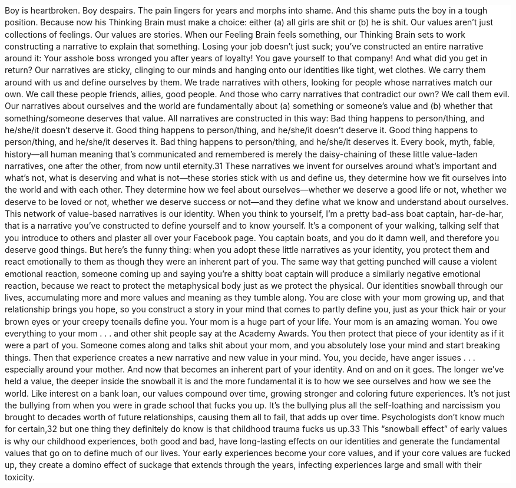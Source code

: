 Boy is heartbroken. Boy despairs. The pain lingers for years and morphs into shame. And this shame puts the boy in a tough position. Because now his Thinking Brain must make a choice: either (a) all girls are shit or (b) he is shit.
Our values aren’t just collections of feelings. Our values are stories.
When our Feeling Brain feels something, our Thinking Brain sets to work constructing a narrative to explain that something. Losing your job doesn’t just suck; you’ve constructed an entire narrative around it: Your asshole boss wronged you after years of loyalty! You gave yourself to that company! And what did you get in return?
Our narratives are sticky, clinging to our minds and hanging onto our identities like tight, wet clothes. We carry them around with us and define ourselves by them. We trade narratives with others, looking for people whose narratives match our own. We call these people friends, allies, good people. And those who carry narratives that contradict our own? We call them evil.
Our narratives about ourselves and the world are fundamentally about (a) something or someone’s value and (b) whether that something/someone deserves that value. All narratives are constructed in this way:
Bad thing happens to person/thing, and he/she/it doesn’t deserve it.
Good thing happens to person/thing, and he/she/it doesn’t deserve it.
Good thing happens to person/thing, and he/she/it deserves it.
Bad thing happens to person/thing, and he/she/it deserves it.
Every book, myth, fable, history—all human meaning that’s communicated and remembered is merely the daisy-chaining of these little value-laden narratives, one after the other, from now until eternity.31
These narratives we invent for ourselves around what’s important and what’s not, what is deserving and what is not—these stories stick with us and define us, they determine how we fit ourselves into the world and with each other. They determine how we feel about ourselves—whether we deserve a good life or not, whether we deserve to be loved or not, whether we deserve success or not—and they define what we know and understand about ourselves.
This network of value-based narratives is our identity. When you think to yourself, I’m a pretty bad-ass boat captain, har-de-har, that is a narrative you’ve constructed to define yourself and to know yourself. It’s a component of your walking, talking self that you introduce to others and plaster all over your Facebook page. You captain boats, and you do it damn well, and therefore you deserve good things.
But here’s the funny thing: when you adopt these little narratives as your identity, you protect them and react emotionally to them as though they were an inherent part of you. The same way that getting punched will cause a violent emotional reaction, someone coming up and saying you’re a shitty boat captain will produce a similarly negative emotional reaction, because we react to protect the metaphysical body just as we protect the physical.
Our identities snowball through our lives, accumulating more and more values and meaning as they tumble along. You are close with your mom growing up, and that relationship brings you hope, so you construct a story in your mind that comes to partly define you, just as your thick hair or your brown eyes or your creepy toenails define you. Your mom is a huge part of your life. Your mom is an amazing woman. You owe everything to your mom . . . and other shit people say at the Academy Awards. You then protect that piece of your identity as if it were a part of you. Someone comes along and talks shit about your mom, and you absolutely lose your mind and start breaking things.
Then that experience creates a new narrative and new value in your mind. You, you decide, have anger issues . . . especially around your mother. And now that becomes an inherent part of your identity.
And on and on it goes.
The longer we’ve held a value, the deeper inside the snowball it is and the more fundamental it is to how we see ourselves and how we see the world. Like interest on a bank loan, our values compound over time, growing stronger and coloring future experiences. It’s not just the bullying from when you were in grade school that fucks you up. It’s the bullying plus all the self-loathing and narcissism you brought to decades worth of future relationships, causing them all to fail, that adds up over time.
Psychologists don’t know much for certain,32 but one thing they definitely do know is that childhood trauma fucks us up.33 This “snowball effect” of early values is why our childhood experiences, both good and bad, have long-lasting effects on our identities and generate the fundamental values that go on to define much of our lives. Your early experiences become your core values, and if your core values are fucked up, they create a domino effect of suckage that extends through the years, infecting experiences large and small with their toxicity.
